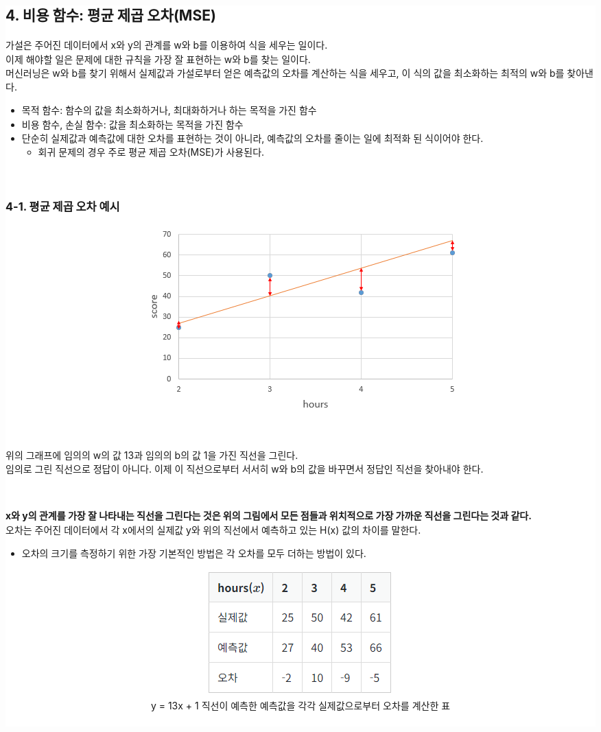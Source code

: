 ## 4. 비용 함수: 평균 제곱 오차(MSE)

가설은 주어진 데이터에서 x와 y의 관계를 w와 b를 이용하여 식을 세우는 일이다.  
이제 해야할 일은 문제에 대한 규칙을 가장 잘 표현하는 w와 b를 찾는 일이다.  
머신러닝은 w와 b를 찾기 위해서 실제값과 가설로부터 얻은 예측값의 오차를 계산하는 식을 세우고, 이 식의 값을 최소화하는 최적의 w와 b를 찾아낸다.  
 - 목적 함수: 함수의 값을 최소화하거나, 최대화하거나 하는 목적을 가진 함수
 - 비용 함수, 손실 함수: 값을 최소화하는 목적을 가진 함수
 - 단순히 실제값과 예측값에 대한 오차를 표현하는 것이 아니라, 예측값의 오차를 줄이는 일에 최적화 된 식이어야 한다.
   - 회귀 문제의 경우 주로 평균 제곱 오차(MSE)가 사용된다.

<br/>

### 4-1. 평균 제곱 오차 예시

<div align="center">
   <img src="./images/MSE_Example_1.png">
</div>
<br/>

위의 그래프에 임의의 w의 값 13과 임의의 b의 값 1을 가진 직선을 그린다.  
임의로 그린 직선으로 정답이 아니다. 이제 이 직선으로부터 서서히 w와 b의 값을 바꾸면서 정답인 직선을 찾아내야 한다.  

<br/>

__x와 y의 관계를 가장 잘 나타내는 직선을 그린다는 것은 위의 그림에서 모든 점들과 위치적으로 가장 가까운 직선을 그린다는 것과 같다.__  
오차는 주어진 데이터에서 각 x에서의 실제값 y와 위의 직선에서 예측하고 있는 H(x) 값의 차이를 말한다.  
 - 오차의 크기를 측정하기 위한 가장 기본적인 방법은 각 오차를 모두 더하는 방법이 있다.

<div align="center">
   <img src="./images/MSE_Example_2.png"><br/>
   y = 13x + 1 직선이 예측한 예측값을 각각 실제값으로부터 오차를 계산한 표
</div>
<br/>
